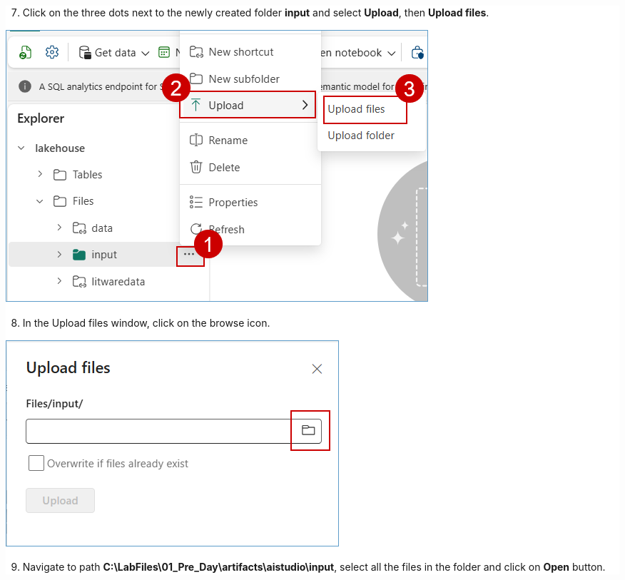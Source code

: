 7. Click on the three dots next to the newly created folder **input** and select **Upload**, then **Upload files**.

![task-wb11.png](media/labMedia/bot3.png)
 
8. In the Upload files window, click on the browse icon.

![task-wb11.png](media/labMedia/bot4.png)
 
9. Navigate to path **C:\LabFiles\01_Pre_Day\artifacts\aistudio\input**, select all the files in the folder and click on **Open** button.
